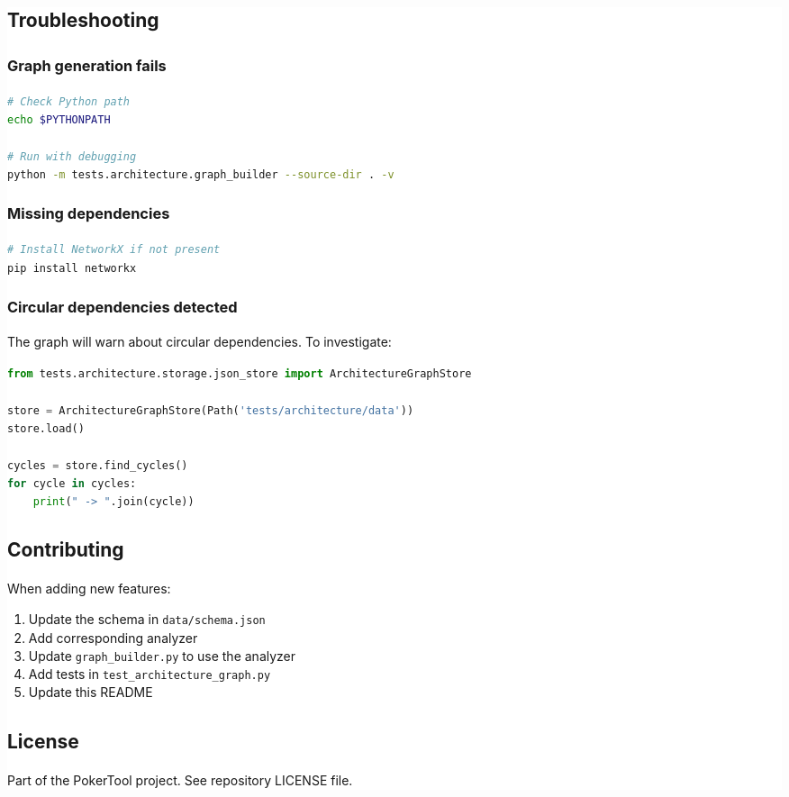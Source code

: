 ## Troubleshooting

### Graph generation fails
```bash
# Check Python path
echo $PYTHONPATH

# Run with debugging
python -m tests.architecture.graph_builder --source-dir . -v
```

### Missing dependencies
```bash
# Install NetworkX if not present
pip install networkx
```

### Circular dependencies detected
The graph will warn about circular dependencies. To investigate:

```python
from tests.architecture.storage.json_store import ArchitectureGraphStore

store = ArchitectureGraphStore(Path('tests/architecture/data'))
store.load()

cycles = store.find_cycles()
for cycle in cycles:
    print(" -> ".join(cycle))
```

## Contributing

When adding new features:
1. Update the schema in `data/schema.json`
2. Add corresponding analyzer
3. Update `graph_builder.py` to use the analyzer
4. Add tests in `test_architecture_graph.py`
5. Update this README

## License

Part of the PokerTool project. See repository LICENSE file.
